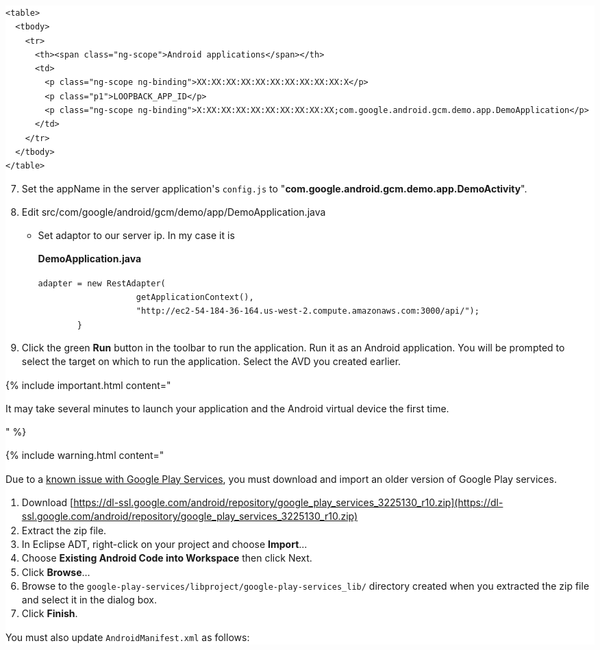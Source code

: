     <table>
      <tbody>
        <tr>
          <th><span class="ng-scope">Android applications</span></th>
          <td>
            <p class="ng-scope ng-binding">XX:XX:XX:XX:XX:XX:XX:XX:XX:XX:X</p>
            <p class="p1">LOOPBACK_APP_ID</p>
            <p class="ng-scope ng-binding">X:XX:XX:XX:XX:XX:XX:XX:XX:XX;com.google.android.gcm.demo.app.DemoApplication</p>
          </td>
        </tr>
      </tbody>
    </table>

7.  Set the appName in the server application's `config.js` to "**com.google.android.gcm.demo.app.DemoActivity**".
8.  Edit src/com/google/android/gcm/demo/app/DemoApplication.java 
    *   Set adaptor to our server ip. In my case it is 

        **DemoApplication.java**

        ```
        adapter = new RestAdapter(
                            getApplicationContext(),
                            "http://ec2-54-184-36-164.us-west-2.compute.amazonaws.com:3000/api/");
                }
        ```

9.  Click the green **Run** button in the toolbar to run the application. Run it as an Android application. You will be prompted to select the target on which to run the application. Select the AVD you created earlier. 

{% include important.html content="

It may take several minutes to launch your application and the Android virtual device the first time.

" %}

{% include warning.html content="

Due to a [known issue with Google Play Services](https://code.google.com/p/android/issues/detail?id=61675), you must download and import an older version of Google Play services.

1.  Download [https://dl-ssl.google.com/android/repository/google_play_services_3225130_r10.zip](https://dl-ssl.google.com/android/repository/google_play_services_3225130_r10.zip)
2.  Extract the zip file.
3.  In Eclipse ADT, right-click on your project and choose **Import**...
4.  Choose **Existing Android Code into Workspace** then click Next.
5.  Click **Browse**... 
6.  Browse to the `google-play-services/libproject/google-play-services_lib/` directory created when you extracted the zip file and select it in the dialog box.
7.  Click **Finish**.

You must also update `AndroidManifest.xml` as follows:
